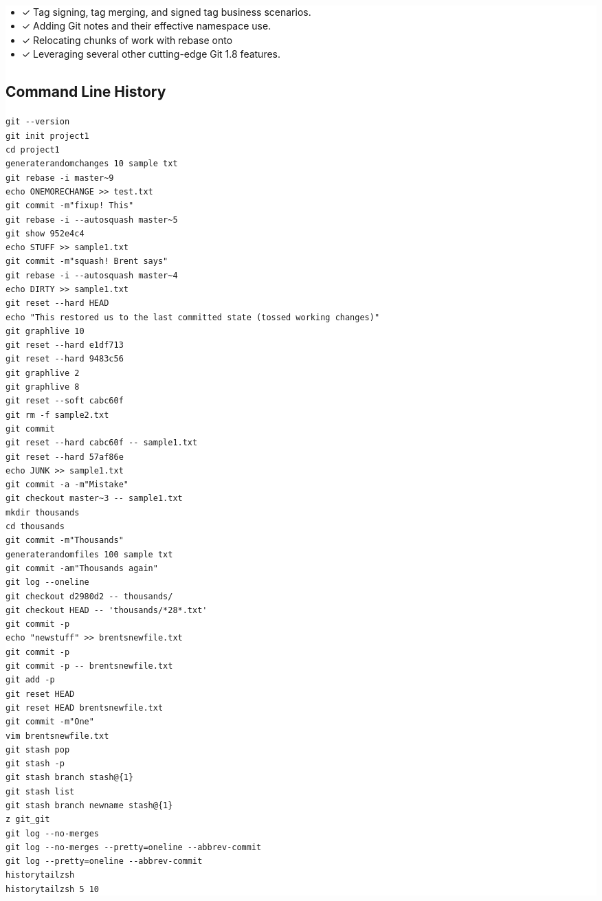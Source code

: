 * ✓ Tag signing, tag merging, and signed tag business scenarios.
* ✓ Adding Git notes and their effective namespace use.
* ✓ Relocating chunks of work with rebase onto
* ✓ Leveraging several other cutting-edge Git 1.8 features.

## Command Line History

    git --version
    git init project1
    cd project1
    generaterandomchanges 10 sample txt
    git rebase -i master~9
    echo ONEMORECHANGE >> test.txt
    git commit -m"fixup! This"
    git rebase -i --autosquash master~5
    git show 952e4c4
    echo STUFF >> sample1.txt
    git commit -m"squash! Brent says"
    git rebase -i --autosquash master~4
    echo DIRTY >> sample1.txt
    git reset --hard HEAD
    echo "This restored us to the last committed state (tossed working changes)"
    git graphlive 10
    git reset --hard e1df713
    git reset --hard 9483c56
    git graphlive 2
    git graphlive 8
    git reset --soft cabc60f
    git rm -f sample2.txt
    git commit
    git reset --hard cabc60f -- sample1.txt
    git reset --hard 57af86e
    echo JUNK >> sample1.txt
    git commit -a -m"Mistake"
    git checkout master~3 -- sample1.txt
    mkdir thousands
    cd thousands
    git commit -m"Thousands"
    generaterandomfiles 100 sample txt
    git commit -am"Thousands again"
    git log --oneline
    git checkout d2980d2 -- thousands/
    git checkout HEAD -- 'thousands/*28*.txt'
    git commit -p 
    echo "newstuff" >> brentsnewfile.txt
    git commit -p
    git commit -p -- brentsnewfile.txt
    git add -p
    git reset HEAD 
    git reset HEAD brentsnewfile.txt
    git commit -m"One"
    vim brentsnewfile.txt
    git stash pop
    git stash -p
    git stash branch stash@{1}
    git stash list
    git stash branch newname stash@{1}
    z git_git
    git log --no-merges
    git log --no-merges --pretty=oneline --abbrev-commit
    git log --pretty=oneline --abbrev-commit
    historytailzsh
    historytailzsh 5 10